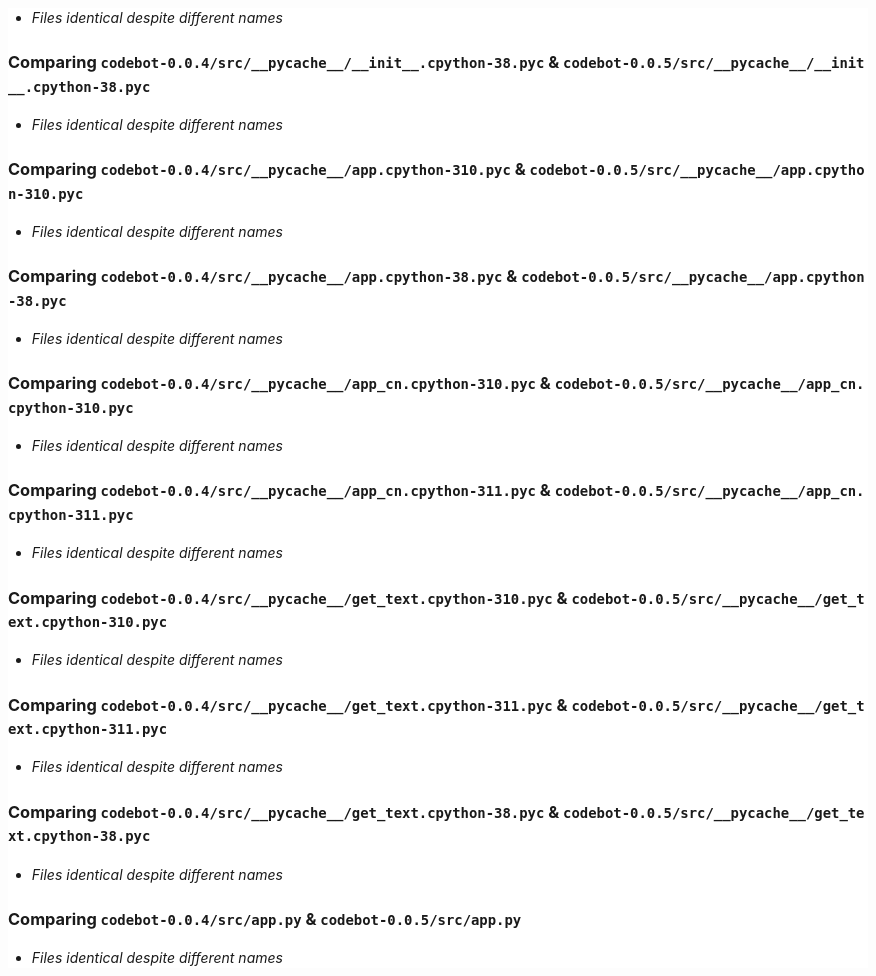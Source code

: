  * *Files identical despite different names*

### Comparing `codebot-0.0.4/src/__pycache__/__init__.cpython-38.pyc` & `codebot-0.0.5/src/__pycache__/__init__.cpython-38.pyc`

 * *Files identical despite different names*

### Comparing `codebot-0.0.4/src/__pycache__/app.cpython-310.pyc` & `codebot-0.0.5/src/__pycache__/app.cpython-310.pyc`

 * *Files identical despite different names*

### Comparing `codebot-0.0.4/src/__pycache__/app.cpython-38.pyc` & `codebot-0.0.5/src/__pycache__/app.cpython-38.pyc`

 * *Files identical despite different names*

### Comparing `codebot-0.0.4/src/__pycache__/app_cn.cpython-310.pyc` & `codebot-0.0.5/src/__pycache__/app_cn.cpython-310.pyc`

 * *Files identical despite different names*

### Comparing `codebot-0.0.4/src/__pycache__/app_cn.cpython-311.pyc` & `codebot-0.0.5/src/__pycache__/app_cn.cpython-311.pyc`

 * *Files identical despite different names*

### Comparing `codebot-0.0.4/src/__pycache__/get_text.cpython-310.pyc` & `codebot-0.0.5/src/__pycache__/get_text.cpython-310.pyc`

 * *Files identical despite different names*

### Comparing `codebot-0.0.4/src/__pycache__/get_text.cpython-311.pyc` & `codebot-0.0.5/src/__pycache__/get_text.cpython-311.pyc`

 * *Files identical despite different names*

### Comparing `codebot-0.0.4/src/__pycache__/get_text.cpython-38.pyc` & `codebot-0.0.5/src/__pycache__/get_text.cpython-38.pyc`

 * *Files identical despite different names*

### Comparing `codebot-0.0.4/src/app.py` & `codebot-0.0.5/src/app.py`

 * *Files identical despite different names*
